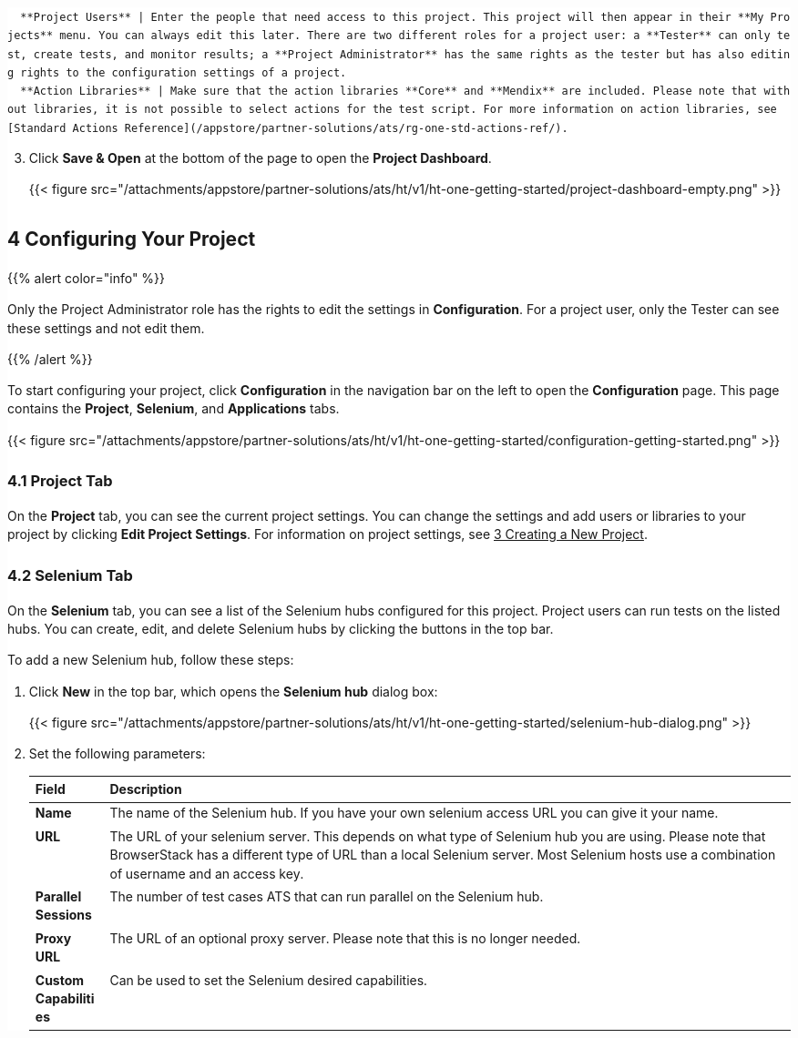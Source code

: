       **Project Users** | Enter the people that need access to this project. This project will then appear in their **My Projects** menu. You can always edit this later. There are two different roles for a project user: a **Tester** can only test, create tests, and monitor results; a **Project Administrator** has the same rights as the tester but has also editing rights to the configuration settings of a project.
      **Action Libraries** | Make sure that the action libraries **Core** and **Mendix** are included. Please note that without libraries, it is not possible to select actions for the test script. For more information on action libraries, see [Standard Actions Reference](/appstore/partner-solutions/ats/rg-one-std-actions-ref/).

3. Click **Save & Open** at the bottom of the page to open the **Project Dashboard**.

    {{< figure src="/attachments/appstore/partner-solutions/ats/ht/v1/ht-one-getting-started/project-dashboard-empty.png" >}}

## 4 Configuring Your Project

{{% alert color="info" %}}

Only the Project Administrator role has the rights to edit the settings in **Configuration**. For a project user, only the Tester can see these settings and not edit them.

{{% /alert %}}

To start configuring your project, click **Configuration** in the navigation bar on the left to open the **Configuration** page. This page contains the **Project**, **Selenium**, and **Applications** tabs.

{{< figure src="/attachments/appstore/partner-solutions/ats/ht/v1/ht-one-getting-started/configuration-getting-started.png" >}}

### 4.1 Project Tab

On the **Project** tab, you can see the current project settings. You can change the settings and add users or libraries to your project by clicking **Edit Project Settings**. For information on project settings, see [3 Creating a New Project](#CreatingNewProject).

### 4.2 Selenium Tab

On the **Selenium** tab, you can see a list of the Selenium hubs configured for this project. Project users can run tests on the listed hubs. You can create, edit, and delete Selenium hubs by clicking the buttons in the top bar.

To add a new Selenium hub, follow these steps:

1. Click **New** in the top bar, which opens the **Selenium hub** dialog box:

    {{< figure src="/attachments/appstore/partner-solutions/ats/ht/v1/ht-one-getting-started/selenium-hub-dialog.png" >}}

2. Set the following parameters:

      Field | Description
      --- | ---
      **Name** | The name of the Selenium hub.  If you have your own selenium access URL you can give it your name.
      **URL** | The URL of your selenium server. This depends on what type of Selenium hub you are using. Please note that BrowserStack has a different type of URL than a local Selenium server. Most Selenium hosts use a combination of username and an access key.
      **Parallel Sessions** | The number of test cases ATS that can run parallel on the Selenium hub.
      **Proxy URL** | The URL of an optional proxy server. Please note that this is no longer needed.
      **Custom Capabilities** | Can be used to set the Selenium desired capabilities.
